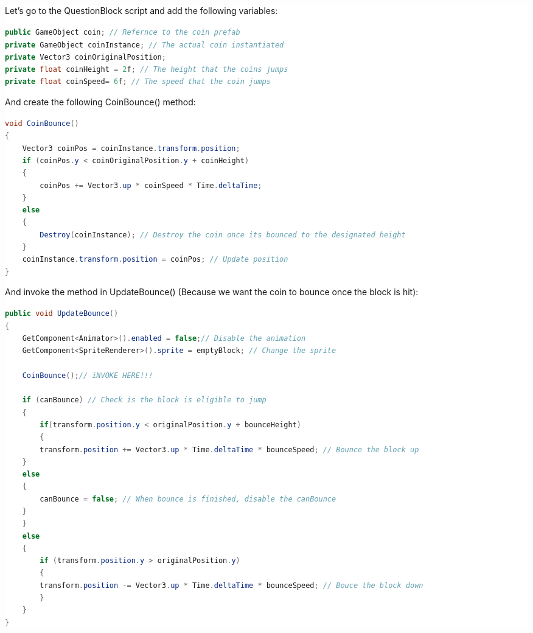 Let’s go to the QuestionBlock script and add the following variables:

```c#
public GameObject coin; // Refernce to the coin prefab
private GameObject coinInstance; // The actual coin instantiated
private Vector3 coinOriginalPosition; 
private float coinHeight = 2f; // The height that the coins jumps
private float coinSpeed= 6f; // The speed that the coin jumps
```

And create the following CoinBounce() method:

```c#
void CoinBounce()
{
    Vector3 coinPos = coinInstance.transform.position;
    if (coinPos.y < coinOriginalPosition.y + coinHeight)
    {
    	coinPos += Vector3.up * coinSpeed * Time.deltaTime;
    }
    else
    {
        Destroy(coinInstance); // Destroy the coin once its bounced to the designated height
    }
    coinInstance.transform.position = coinPos; // Update position
}
```

And invoke the method in UpdateBounce() (Because we want the coin to bounce once the block is hit):

```c#
public void UpdateBounce()
{
    GetComponent<Animator>().enabled = false;// Disable the animation
    GetComponent<SpriteRenderer>().sprite = emptyBlock; // Change the sprite

    CoinBounce();// iNVOKE HERE!!!

    if (canBounce) // Check is the block is eligible to jump
    {
        if(transform.position.y < originalPosition.y + bounceHeight)
        {
        transform.position += Vector3.up * Time.deltaTime * bounceSpeed; // Bounce the block up
    }
    else
    {
    	canBounce = false; // When bounce is finished, disable the canBounce
    }
    }
    else
    {
        if (transform.position.y > originalPosition.y)
        {
        transform.position -= Vector3.up * Time.deltaTime * bounceSpeed; // Bouce the block down
        }
    }
}
```
